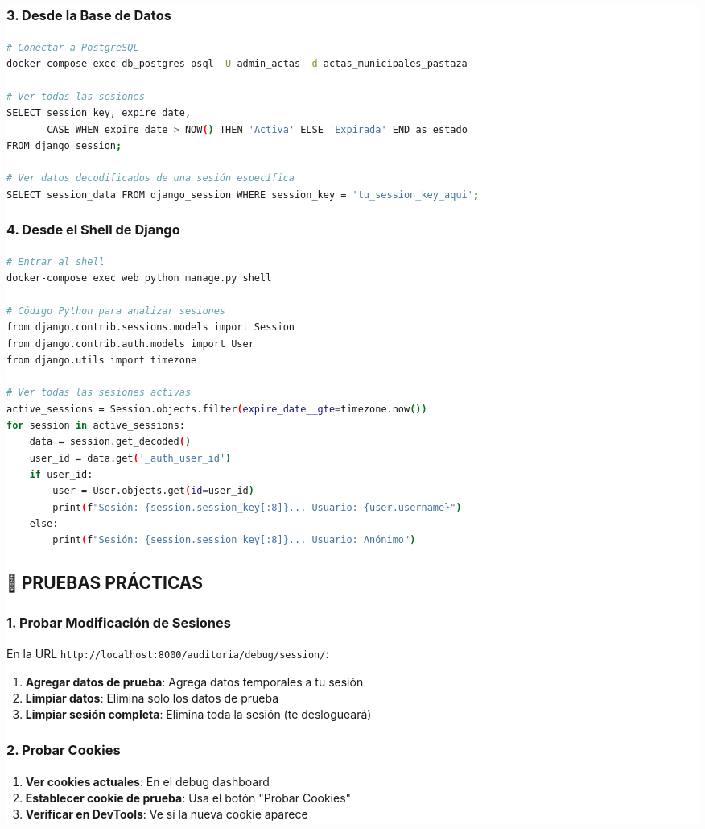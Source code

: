 ### 3. **Desde la Base de Datos**

```bash
# Conectar a PostgreSQL
docker-compose exec db_postgres psql -U admin_actas -d actas_municipales_pastaza

# Ver todas las sesiones
SELECT session_key, expire_date, 
       CASE WHEN expire_date > NOW() THEN 'Activa' ELSE 'Expirada' END as estado
FROM django_session;

# Ver datos decodificados de una sesión específica
SELECT session_data FROM django_session WHERE session_key = 'tu_session_key_aqui';
```

### 4. **Desde el Shell de Django**

```bash
# Entrar al shell
docker-compose exec web python manage.py shell

# Código Python para analizar sesiones
from django.contrib.sessions.models import Session
from django.contrib.auth.models import User
from django.utils import timezone

# Ver todas las sesiones activas
active_sessions = Session.objects.filter(expire_date__gte=timezone.now())
for session in active_sessions:
    data = session.get_decoded()
    user_id = data.get('_auth_user_id')
    if user_id:
        user = User.objects.get(id=user_id)
        print(f"Sesión: {session.session_key[:8]}... Usuario: {user.username}")
    else:
        print(f"Sesión: {session.session_key[:8]}... Usuario: Anónimo")
```

## 🧪 **PRUEBAS PRÁCTICAS**

### 1. **Probar Modificación de Sesiones**

En la URL `http://localhost:8000/auditoria/debug/session/`:

1. **Agregar datos de prueba**: Agrega datos temporales a tu sesión
2. **Limpiar datos**: Elimina solo los datos de prueba
3. **Limpiar sesión completa**: Elimina toda la sesión (te deslogueará)

### 2. **Probar Cookies**

1. **Ver cookies actuales**: En el debug dashboard
2. **Establecer cookie de prueba**: Usa el botón "Probar Cookies"
3. **Verificar en DevTools**: Ve si la nueva cookie aparece
